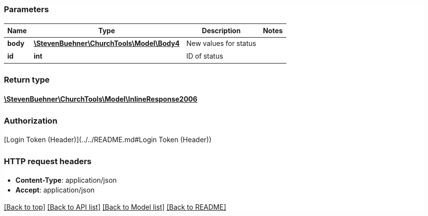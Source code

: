 ### Parameters

Name | Type | Description  | Notes
------------- | ------------- | ------------- | -------------
 **body** | [**\StevenBuehner\ChurchTools\Model\Body4**](../Model/Body4.md)| New values for status |
 **id** | **int**| ID of status |

### Return type

[**\StevenBuehner\ChurchTools\Model\InlineResponse2006**](../Model/InlineResponse2006.md)

### Authorization

[Login Token (Header)](../../README.md#Login Token (Header))

### HTTP request headers

 - **Content-Type**: application/json
 - **Accept**: application/json

[[Back to top]](#) [[Back to API list]](../../README.md#documentation-for-api-endpoints) [[Back to Model list]](../../README.md#documentation-for-models) [[Back to README]](../../README.md)

